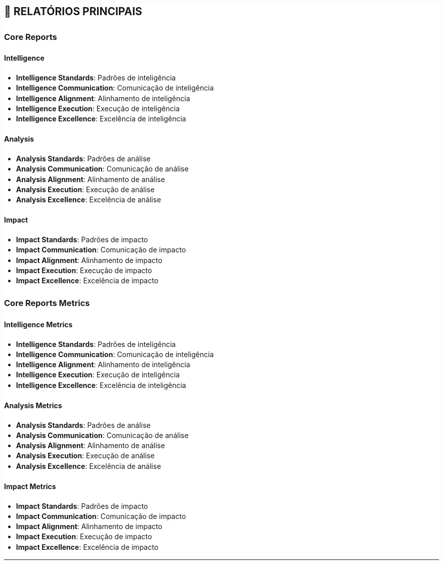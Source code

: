 
## 🎯 RELATÓRIOS PRINCIPAIS

### **Core Reports**

#### **Intelligence**
- **Intelligence Standards**: Padrões de inteligência
- **Intelligence Communication**: Comunicação de inteligência
- **Intelligence Alignment**: Alinhamento de inteligência
- **Intelligence Execution**: Execução de inteligência
- **Intelligence Excellence**: Excelência de inteligência

#### **Analysis**
- **Analysis Standards**: Padrões de análise
- **Analysis Communication**: Comunicação de análise
- **Analysis Alignment**: Alinhamento de análise
- **Analysis Execution**: Execução de análise
- **Analysis Excellence**: Excelência de análise

#### **Impact**
- **Impact Standards**: Padrões de impacto
- **Impact Communication**: Comunicação de impacto
- **Impact Alignment**: Alinhamento de impacto
- **Impact Execution**: Execução de impacto
- **Impact Excellence**: Excelência de impacto

### **Core Reports Metrics**

#### **Intelligence Metrics**
- **Intelligence Standards**: Padrões de inteligência
- **Intelligence Communication**: Comunicação de inteligência
- **Intelligence Alignment**: Alinhamento de inteligência
- **Intelligence Execution**: Execução de inteligência
- **Intelligence Excellence**: Excelência de inteligência

#### **Analysis Metrics**
- **Analysis Standards**: Padrões de análise
- **Analysis Communication**: Comunicação de análise
- **Analysis Alignment**: Alinhamento de análise
- **Analysis Execution**: Execução de análise
- **Analysis Excellence**: Excelência de análise

#### **Impact Metrics**
- **Impact Standards**: Padrões de impacto
- **Impact Communication**: Comunicação de impacto
- **Impact Alignment**: Alinhamento de impacto
- **Impact Execution**: Execução de impacto
- **Impact Excellence**: Excelência de impacto

---
